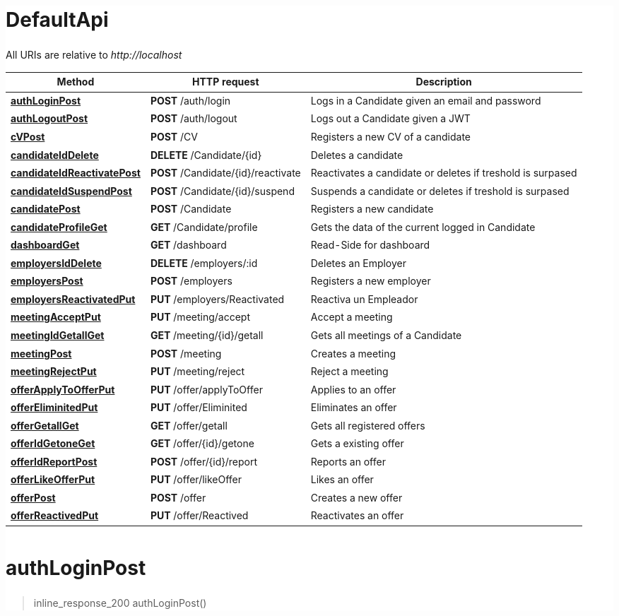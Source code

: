 # DefaultApi

All URIs are relative to *http://localhost*

Method | HTTP request | Description
------------- | ------------- | -------------
[**authLoginPost**](DefaultApi.md#authLoginPost) | **POST** /auth/login | Logs in a Candidate given an email and password
[**authLogoutPost**](DefaultApi.md#authLogoutPost) | **POST** /auth/logout | Logs out a Candidate given a JWT
[**cVPost**](DefaultApi.md#cVPost) | **POST** /CV | Registers a new CV of a candidate
[**candidateIdDelete**](DefaultApi.md#candidateIdDelete) | **DELETE** /Candidate/{id} | Deletes a candidate
[**candidateIdReactivatePost**](DefaultApi.md#candidateIdReactivatePost) | **POST** /Candidate/{id}/reactivate | Reactivates a candidate or deletes if treshold is surpased
[**candidateIdSuspendPost**](DefaultApi.md#candidateIdSuspendPost) | **POST** /Candidate/{id}/suspend | Suspends a candidate or deletes if treshold is surpased
[**candidatePost**](DefaultApi.md#candidatePost) | **POST** /Candidate | Registers a new candidate
[**candidateProfileGet**](DefaultApi.md#candidateProfileGet) | **GET** /Candidate/profile | Gets the data of the current logged in Candidate
[**dashboardGet**](DefaultApi.md#dashboardGet) | **GET** /dashboard | Read-Side for dashboard
[**employersIdDelete**](DefaultApi.md#employersIdDelete) | **DELETE** /employers/:id | Deletes an Employer
[**employersPost**](DefaultApi.md#employersPost) | **POST** /employers | Registers a new employer
[**employersReactivatedPut**](DefaultApi.md#employersReactivatedPut) | **PUT** /employers/Reactivated | Reactiva un Empleador
[**meetingAcceptPut**](DefaultApi.md#meetingAcceptPut) | **PUT** /meeting/accept | Accept a meeting
[**meetingIdGetallGet**](DefaultApi.md#meetingIdGetallGet) | **GET** /meeting/{id}/getall | Gets all meetings of a Candidate
[**meetingPost**](DefaultApi.md#meetingPost) | **POST** /meeting | Creates a meeting
[**meetingRejectPut**](DefaultApi.md#meetingRejectPut) | **PUT** /meeting/reject | Reject a meeting
[**offerApplyToOfferPut**](DefaultApi.md#offerApplyToOfferPut) | **PUT** /offer/applyToOffer | Applies to an offer
[**offerEliminitedPut**](DefaultApi.md#offerEliminitedPut) | **PUT** /offer/Eliminited | Eliminates an offer
[**offerGetallGet**](DefaultApi.md#offerGetallGet) | **GET** /offer/getall | Gets all registered offers
[**offerIdGetoneGet**](DefaultApi.md#offerIdGetoneGet) | **GET** /offer/{id}/getone | Gets a existing offer
[**offerIdReportPost**](DefaultApi.md#offerIdReportPost) | **POST** /offer/{id}/report | Reports an offer
[**offerLikeOfferPut**](DefaultApi.md#offerLikeOfferPut) | **PUT** /offer/likeOffer | Likes an offer
[**offerPost**](DefaultApi.md#offerPost) | **POST** /offer | Creates a new offer
[**offerReactivedPut**](DefaultApi.md#offerReactivedPut) | **PUT** /offer/Reactived | Reactivates an offer


<a name="authLoginPost"></a>
# **authLoginPost**
> inline_response_200 authLoginPost()
